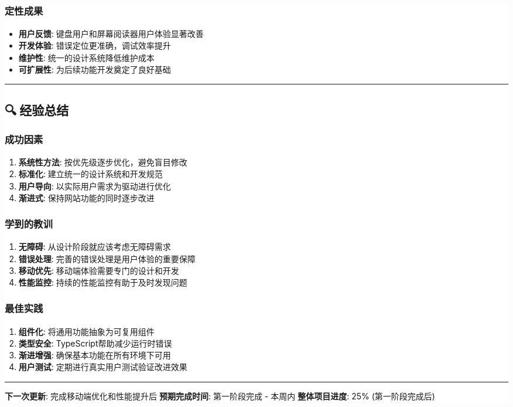 ### 定性成果
- **用户反馈**: 键盘用户和屏幕阅读器用户体验显著改善
- **开发体验**: 错误定位更准确，调试效率提升
- **维护性**: 统一的设计系统降低维护成本
- **可扩展性**: 为后续功能开发奠定了良好基础

---

## 🔍 经验总结

### 成功因素
1. **系统性方法**: 按优先级逐步优化，避免盲目修改
2. **标准化**: 建立统一的设计系统和开发规范
3. **用户导向**: 以实际用户需求为驱动进行优化
4. **渐进式**: 保持网站功能的同时逐步改进

### 学到的教训
1. **无障碍**: 从设计阶段就应该考虑无障碍需求
2. **错误处理**: 完善的错误处理是用户体验的重要保障
3. **移动优先**: 移动端体验需要专门的设计和开发
4. **性能监控**: 持续的性能监控有助于及时发现问题

### 最佳实践
1. **组件化**: 将通用功能抽象为可复用组件
2. **类型安全**: TypeScript帮助减少运行时错误
3. **渐进增强**: 确保基本功能在所有环境下可用
4. **用户测试**: 定期进行真实用户测试验证改进效果

---

**下一次更新**: 完成移动端优化和性能提升后
**预期完成时间**: 第一阶段完成 - 本周内
**整体项目进度**: 25% (第一阶段完成后)


